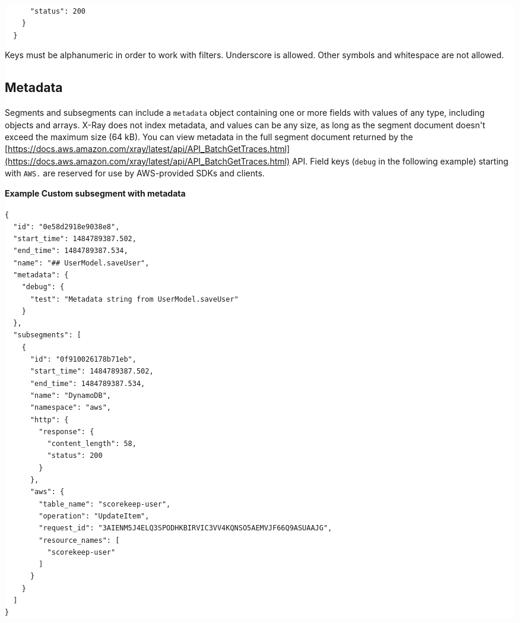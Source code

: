 ```
      "status": 200
    }
  }
```

Keys must be alphanumeric in order to work with filters\. Underscore is allowed\. Other symbols and whitespace are not allowed\.

## Metadata<a name="api-segmentdocuments-metadata"></a>

Segments and subsegments can include a `metadata` object containing one or more fields with values of any type, including objects and arrays\. X\-Ray does not index metadata, and values can be any size, as long as the segment document doesn't exceed the maximum size \(64 kB\)\. You can view metadata in the full segment document returned by the [https://docs.aws.amazon.com/xray/latest/api/API_BatchGetTraces.html](https://docs.aws.amazon.com/xray/latest/api/API_BatchGetTraces.html) API\. Field keys \(`debug` in the following example\) starting with `AWS.` are reserved for use by AWS\-provided SDKs and clients\.

**Example Custom subsegment with metadata**  

```
{
  "id": "0e58d2918e9038e8",
  "start_time": 1484789387.502,
  "end_time": 1484789387.534,
  "name": "## UserModel.saveUser",
  "metadata": {
    "debug": {
      "test": "Metadata string from UserModel.saveUser"
    }
  },
  "subsegments": [
    {
      "id": "0f910026178b71eb",
      "start_time": 1484789387.502,
      "end_time": 1484789387.534,
      "name": "DynamoDB",
      "namespace": "aws",
      "http": {
        "response": {
          "content_length": 58,
          "status": 200
        }
      },
      "aws": {
        "table_name": "scorekeep-user",
        "operation": "UpdateItem",
        "request_id": "3AIENM5J4ELQ3SPODHKBIRVIC3VV4KQNSO5AEMVJF66Q9ASUAAJG",
        "resource_names": [
          "scorekeep-user"
        ]
      }
    }
  ]
}
```
